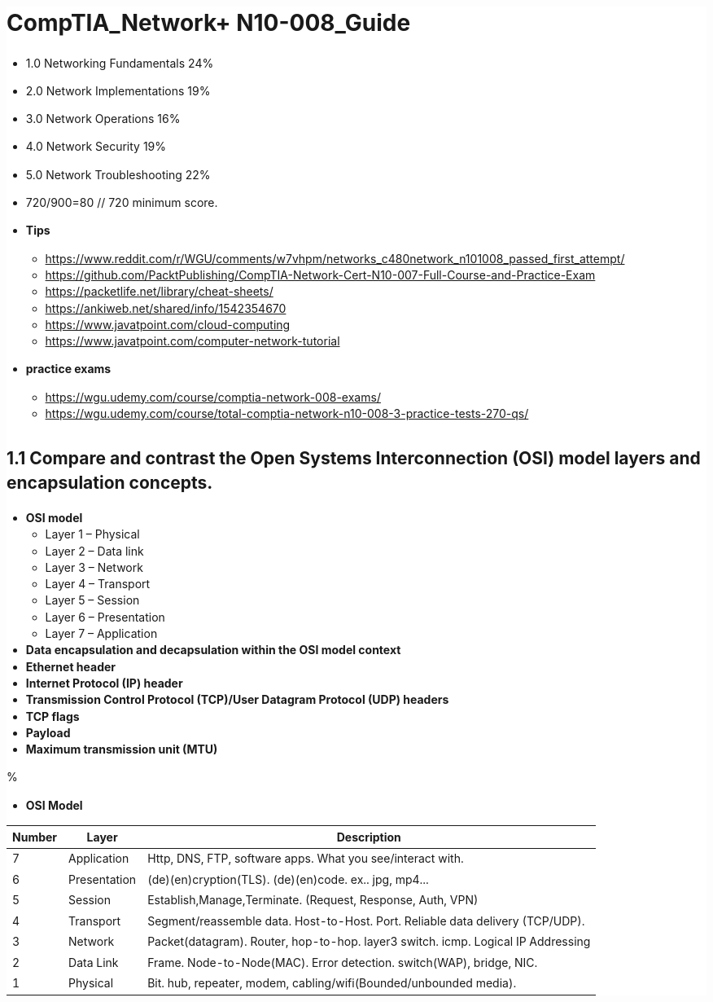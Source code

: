 # CompTIA_Network+ N10-008_Guide

- 1.0 Networking Fundamentals 24%
- 2.0 Network Implementations 19%
- 3.0 Network Operations 16%
- 4.0 Network Security 19%
- 5.0 Network Troubleshooting 22%
- 720/900=80 // 720 minimum score.

- **Tips**
  - https://www.reddit.com/r/WGU/comments/w7vhpm/networks_c480network_n101008_passed_first_attempt/
  - https://github.com/PacktPublishing/CompTIA-Network-Cert-N10-007-Full-Course-and-Practice-Exam
  - https://packetlife.net/library/cheat-sheets/
  - https://ankiweb.net/shared/info/1542354670
  - https://www.javatpoint.com/cloud-computing
  - https://www.javatpoint.com/computer-network-tutorial
- **practice exams**
  - https://wgu.udemy.com/course/comptia-network-008-exams/
  - https://wgu.udemy.com/course/total-comptia-network-n10-008-3-practice-tests-270-qs/





## 1.1 Compare and contrast the Open Systems Interconnection (OSI) model layers and encapsulation concepts.

- **OSI model**
  - Layer 1 – Physical
  - Layer 2 – Data link
  - Layer 3 – Network
  - Layer 4 – Transport
  - Layer 5 – Session
  - Layer 6 – Presentation
  - Layer 7 – Application
- **Data encapsulation and decapsulation within the OSI model context**
- **Ethernet header**
- **Internet Protocol (IP) header**
- **Transmission Control Protocol (TCP)/User Datagram Protocol (UDP) headers**
- **TCP flags**
- **Payload**
- **Maximum transmission unit (MTU)**

%

- **OSI Model**

| Number | Layer        | Description                                                                      |
| ------ | ------------ | -------------------------------------------------------------------------------- |
| 7      | Application  | Http, DNS, FTP, software apps. What you see/interact with.                       |
| 6      | Presentation | (de)(en)cryption(TLS). (de)(en)code. ex.. jpg, mp4...                            |
| 5      | Session      | Establish,Manage,Terminate. (Request, Response, Auth, VPN)                       |
| 4      | Transport    | Segment/reassemble data. Host-to-Host. Port. Reliable data delivery (TCP/UDP).   |
| 3      | Network      | Packet(datagram). Router, hop-to-hop. layer3 switch. icmp. Logical IP Addressing |
| 2      | Data Link    | Frame. Node-to-Node(MAC). Error detection. switch(WAP), bridge, NIC.             |
| 1      | Physical     | Bit. hub, repeater, modem, cabling/wifi(Bounded/unbounded media).                |
